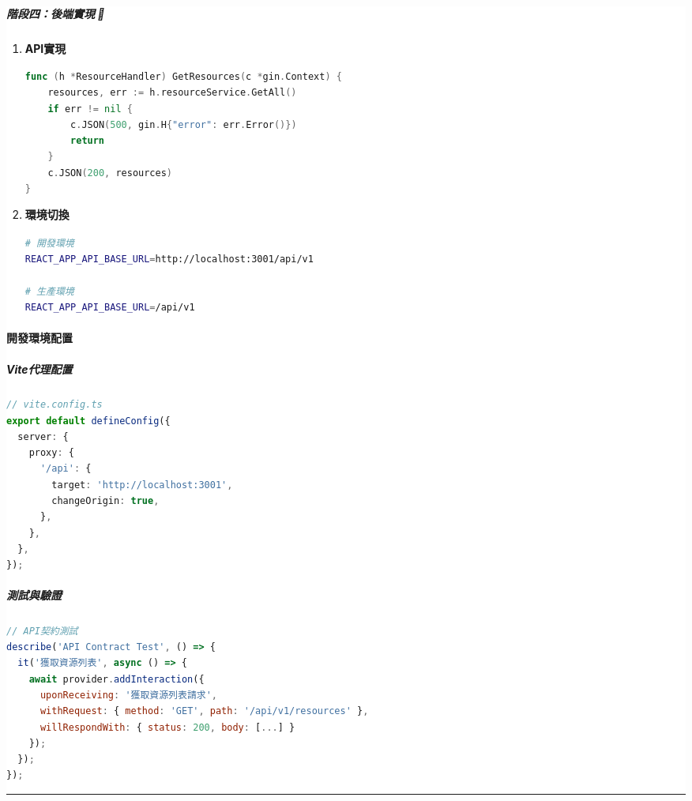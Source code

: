 ##### 階段四：後端實現 🔧
1. **API實現**
   ```go
   func (h *ResourceHandler) GetResources(c *gin.Context) {
       resources, err := h.resourceService.GetAll()
       if err != nil {
           c.JSON(500, gin.H{"error": err.Error()})
           return
       }
       c.JSON(200, resources)
   }
   ```

2. **環境切換**
   ```bash
   # 開發環境
   REACT_APP_API_BASE_URL=http://localhost:3001/api/v1

   # 生產環境
   REACT_APP_API_BASE_URL=/api/v1
   ```

#### 開發環境配置

##### Vite代理配置
```typescript
// vite.config.ts
export default defineConfig({
  server: {
    proxy: {
      '/api': {
        target: 'http://localhost:3001',
        changeOrigin: true,
      },
    },
  },
});
```

##### 測試與驗證
```javascript
// API契約測試
describe('API Contract Test', () => {
  it('獲取資源列表', async () => {
    await provider.addInteraction({
      uponReceiving: '獲取資源列表請求',
      withRequest: { method: 'GET', path: '/api/v1/resources' },
      willRespondWith: { status: 200, body: [...] }
    });
  });
});
```

---
